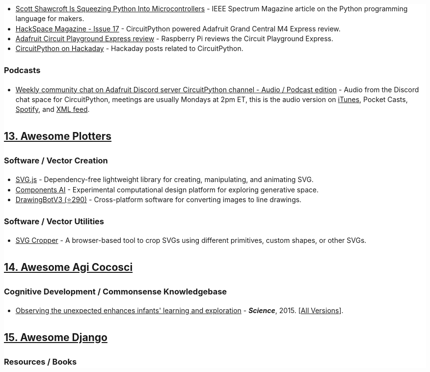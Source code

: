 *   [Scott Shawcroft Is Squeezing Python Into Microcontrollers](https://spectrum.ieee.org/scott-shawcroft-is-squeezing-python-into-microcontrollers) - IEEE Spectrum Magazine article on the Python programming language for makers.
*   [HackSpace Magazine - Issue 17](https://hackspace.raspberrypi.com/articles/adafruit-grand-central-m4-express-review) - CircuitPython powered Adafruit Grand Central M4 Express review.
*   [Adafruit Circuit Playground Express review](https://hackspace.raspberrypi.com/articles/adafruit-circuit-playground-express-review) - Raspberry Pi reviews the Circuit Playground Express.
*   [CircuitPython on Hackaday](https://hackaday.com/blog/?s=circuitpython) - Hackaday posts related to CircuitPython.

### Podcasts

*   [Weekly community chat on Adafruit Discord server CircuitPython channel - Audio / Podcast edition](https://podcasts.apple.com/us/podcast/circuitpython-weekly-meeting/id1451685016) - Audio from the Discord chat space for CircuitPython, meetings are usually Mondays at 2pm ET, this is the audio version on [iTunes](https://podcasts.apple.com/us/podcast/circuitpython-weekly-meeting/id1451685016), Pocket Casts, [Spotify](https://adafru.it/spotify), and [XML feed](https://adafruit-podcasts.s3.amazonaws.com/circuitpython_weekly_meeting/audio-podcast.xml).

## [13. Awesome Plotters](/content/beardicus/awesome-plotters/README.md)

### Software / Vector Creation

*   [SVG.js](https://svgjs.dev/) - Dependency-free lightweight library for creating, manipulating, and animating SVG.
*   [Components AI](https://components.ai/) - Experimental computational design platform for exploring generative space.
*   [DrawingBotV3 (⭐290)](https://github.com/SonarSonic/DrawingBotV3) - Cross-platform software for converting images to line drawings.

### Software / Vector Utilities

*   [SVG Cropper](https://msurguy.github.io/svg-cropper-tool/) - A browser-based tool to crop SVGs using different primitives, custom shapes, or other SVGs.

## [14. Awesome Agi Cocosci](/content/YuzheSHI/awesome-agi-cocosci/README.md)

### Cognitive Development / Commonsense Knowledgebase

*   [Observing the unexpected enhances infants' learning and exploration](https://stahla.pages.tcnj.edu/files/2015/08/Stahl_Feigenson_Science_2015.pdf) - ***Science***, 2015. \[[All Versions](https://scholar.google.com/scholar?start=10\&hl=en\&as_sdt=0,5\&cluster=9247917261616759689)].

## [15. Awesome Django](/content/wsvincent/awesome-django/README.md)

### Resources / Books
